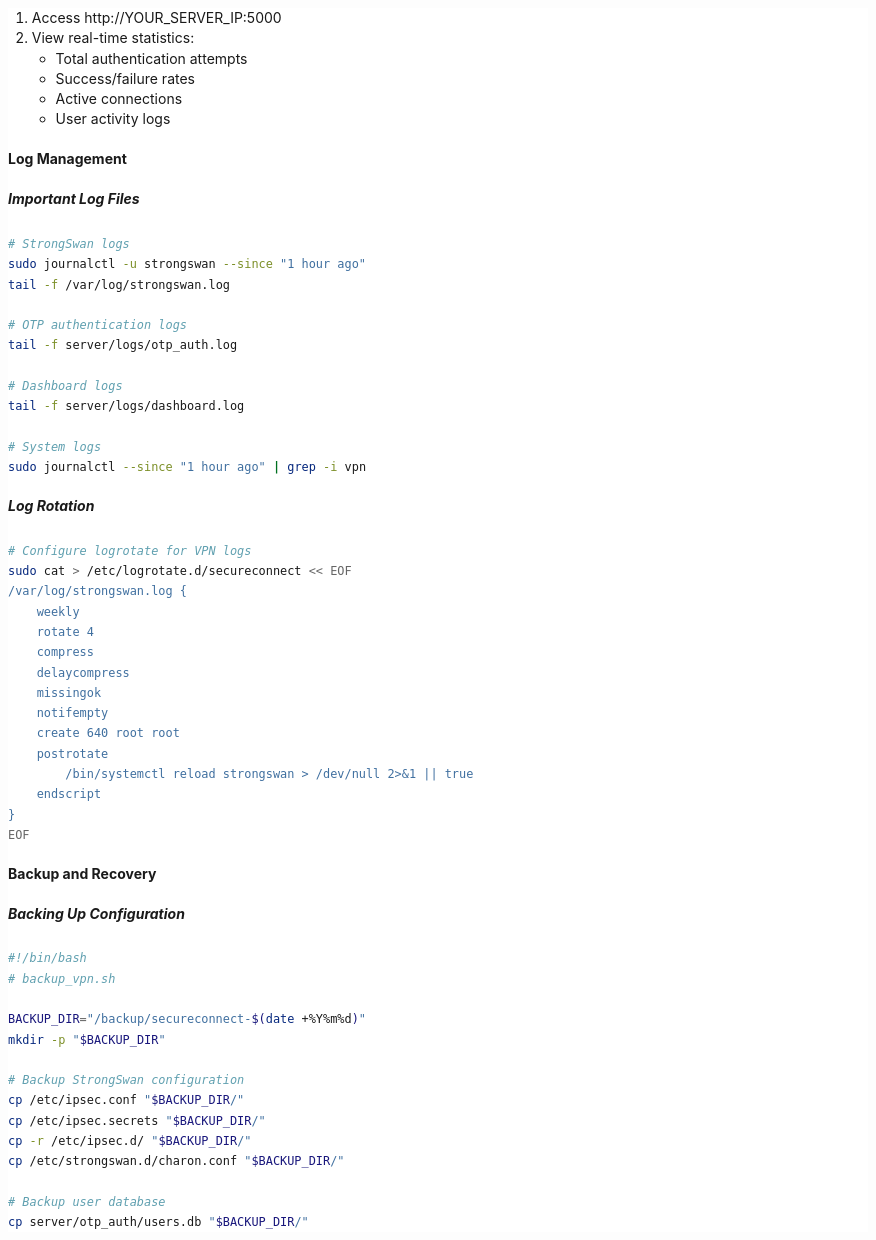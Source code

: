 1. Access http://YOUR_SERVER_IP:5000
2. View real-time statistics:
   - Total authentication attempts
   - Success/failure rates
   - Active connections
   - User activity logs

#### Log Management

##### Important Log Files

```bash
# StrongSwan logs
sudo journalctl -u strongswan --since "1 hour ago"
tail -f /var/log/strongswan.log

# OTP authentication logs
tail -f server/logs/otp_auth.log

# Dashboard logs
tail -f server/logs/dashboard.log

# System logs
sudo journalctl --since "1 hour ago" | grep -i vpn
```

##### Log Rotation

```bash
# Configure logrotate for VPN logs
sudo cat > /etc/logrotate.d/secureconnect << EOF
/var/log/strongswan.log {
    weekly
    rotate 4
    compress
    delaycompress
    missingok
    notifempty
    create 640 root root
    postrotate
        /bin/systemctl reload strongswan > /dev/null 2>&1 || true
    endscript
}
EOF
```

#### Backup and Recovery

##### Backing Up Configuration

```bash
#!/bin/bash
# backup_vpn.sh

BACKUP_DIR="/backup/secureconnect-$(date +%Y%m%d)"
mkdir -p "$BACKUP_DIR"

# Backup StrongSwan configuration
cp /etc/ipsec.conf "$BACKUP_DIR/"
cp /etc/ipsec.secrets "$BACKUP_DIR/"
cp -r /etc/ipsec.d/ "$BACKUP_DIR/"
cp /etc/strongswan.d/charon.conf "$BACKUP_DIR/"

# Backup user database
cp server/otp_auth/users.db "$BACKUP_DIR/"

```